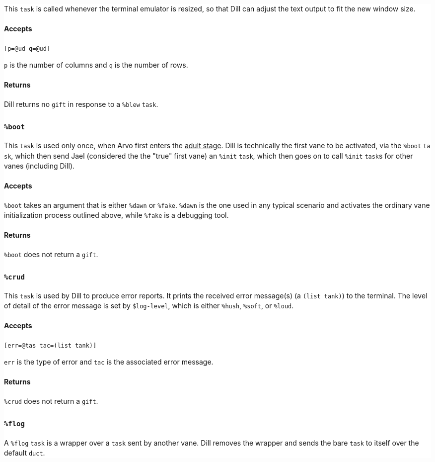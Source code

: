 This `task` is called whenever the terminal emulator is resized, so that Dill can adjust
the text output to fit the new window size.

#### Accepts

```hoon
[p=@ud q=@ud]
```

`p` is the number of columns and `q` is the number of rows.

#### Returns

Dill returns no `gift` in response to a `%blew` `task`.


### `%boot`

This `task` is used only once, when Arvo first enters the [adult
stage](@/docs/tutorials/arvo/arvo.md#structural-interface-core). Dill is
technically the first vane to be activated, via the `%boot` `task`, which then
send Jael (considered the the "true" first vane) an `%init` `task`, which then goes on to
call `%init` `task`s for other vanes (including Dill).

#### Accepts

`%boot` takes an argument that is either `%dawn` or `%fake`. `%dawn` is the one
used in any typical scenario and activates the ordinary vane initialization
process outlined above, while `%fake` is a debugging tool.

#### Returns

`%boot` does not return a `gift`.



### `%crud`

This `task` is used by Dill to produce error reports. It prints the received
error message(s) (a `(list tank)`) to the terminal. The level of detail of the
error message is set by `$log-level`, which is either `%hush`, `%soft`, or `%loud`.

#### Accepts

```hoon
[err=@tas tac=(list tank)]
```

`err` is the type of error and `tac` is the associated error message.

#### Returns

`%crud` does not return a `gift`.


### `%flog`

A `%flog` `task` is a wrapper over a `task` sent by another vane. Dill removes the wrapper
and sends the bare `task` to itself over the default `duct`.

